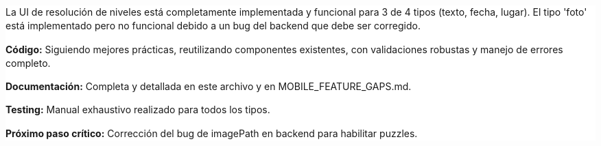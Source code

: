 La UI de resolución de niveles está completamente implementada y funcional para 3 de 4 tipos (texto, fecha, lugar). El tipo 'foto' está implementado pero no funcional debido a un bug del backend que debe ser corregido.

**Código:** Siguiendo mejores prácticas, reutilizando componentes existentes, con validaciones robustas y manejo de errores completo.

**Documentación:** Completa y detallada en este archivo y en MOBILE_FEATURE_GAPS.md.

**Testing:** Manual exhaustivo realizado para todos los tipos.

**Próximo paso crítico:** Corrección del bug de imagePath en backend para habilitar puzzles.
